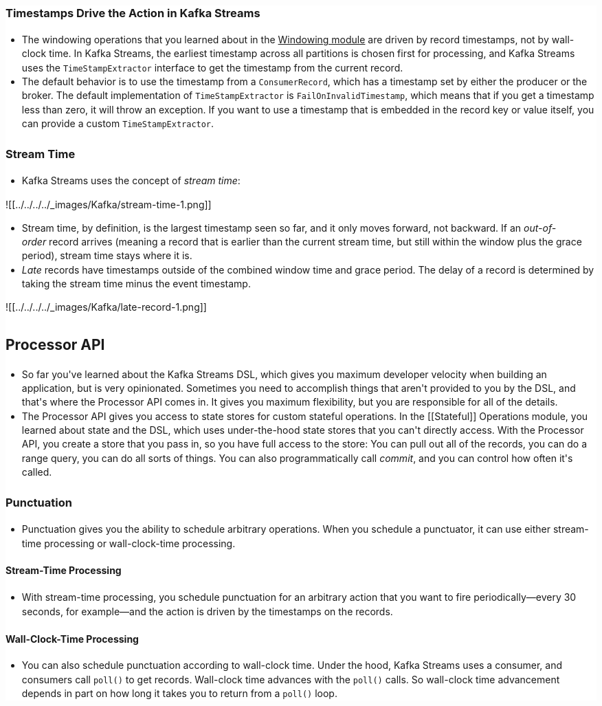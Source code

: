 ### Timestamps Drive the Action in Kafka Streams
- The windowing operations that you learned about in the [Windowing module](https://developer.confluent.io/learn-kafka/kafka-streams/windowing/ "Windowing") are driven by record timestamps, not by wall-clock time. In Kafka Streams, the earliest timestamp across all partitions is chosen first for processing, and Kafka Streams uses the `TimeStampExtractor` interface to get the timestamp from the current record.
- The default behavior is to use the timestamp from a `ConsumerRecord`, which has a timestamp set by either the producer or the broker. The default implementation of `TimeStampExtractor` is `FailOnInvalidTimestamp`, which means that if you get a timestamp less than zero, it will throw an exception. If you want to use a timestamp that is embedded in the record key or value itself, you can provide a custom `TimeStampExtractor`.

### Stream Time
- Kafka Streams uses the concept of _stream time_:

![[../../../../_images/Kafka/stream-time-1.png]]
- Stream time, by definition, is the largest timestamp seen so far, and it only moves forward, not backward. If an _out-of-order_ record arrives (meaning a record that is earlier than the current stream time, but still within the window plus the grace period), stream time stays where it is.
- _Late_ records have timestamps outside of the combined window time and grace period. The delay of a record is determined by taking the stream time minus the event timestamp.

![[../../../../_images/Kafka/late-record-1.png]]

## Processor API

- So far you've learned about the Kafka Streams DSL, which gives you maximum developer velocity when building an application, but is very opinionated. Sometimes you need to accomplish things that aren't provided to you by the DSL, and that's where the Processor API comes in. It gives you maximum flexibility, but you are responsible for all of the details.
- The Processor API gives you access to state stores for custom stateful operations. In the [[Stateful]] Operations module, you learned about state and the DSL, which uses under-the-hood state stores that you can't directly access. With the Processor API, you create a store that you pass in, so you have full access to the store: You can pull out all of the records, you can do a range query, you can do all sorts of things. You can also programmatically call _commit_, and you can control how often it's called.

### Punctuation

- Punctuation gives you the ability to schedule arbitrary operations. When you schedule a punctuator, it can use either stream-time processing or wall-clock-time processing.

#### Stream-Time Processing
- With stream-time processing, you schedule punctuation for an arbitrary action that you want to fire periodically—every 30 seconds, for example—and the action is driven by the timestamps on the records.

#### Wall-Clock-Time Processing
- You can also schedule punctuation according to wall-clock time. Under the hood, Kafka Streams uses a consumer, and consumers call `poll()` to get records. Wall-clock time advances with the `poll()` calls. So wall-clock time advancement depends in part on how long it takes you to return from a `poll()` loop.
